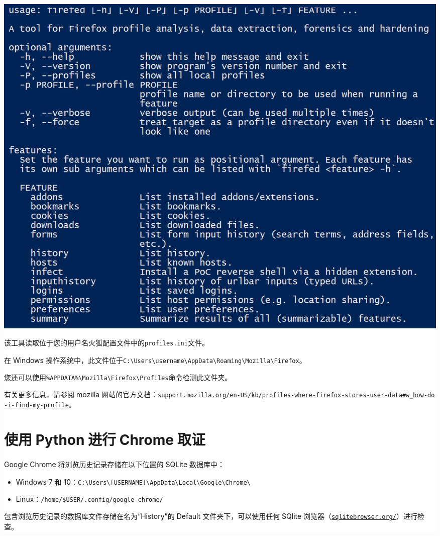 ![](img/316eecbb-179b-4dff-be66-172f3b61937d.png)

该工具读取位于您的用户名火狐配置文件中的`profiles.ini`文件。

在 Windows 操作系统中，此文件位于`C:\Users\username\AppData\Roaming\Mozilla\Firefox`。

您还可以使用`%APPDATA%\Mozilla\Firefox\Profiles`命令检测此文件夹。

有关更多信息，请参阅 mozilla 网站的官方文档：[`support.mozilla.org/en-US/kb/profiles-where-firefox-stores-user-data#w_how-do-i-find-my-profile`](https://support.mozilla.org/en-US/kb/profiles-where-firefox-stores-user-data#w_how-do-i-find-my-profile)。

# 使用 Python 进行 Chrome 取证

Google Chrome 将浏览历史记录存储在以下位置的 SQLite 数据库中：

+   Windows 7 和 10：`C:\Users\[USERNAME]\AppData\Local\Google\Chrome\`

+   Linux：`/home/$USER/.config/google-chrome/`

包含浏览历史记录的数据库文件存储在名为“History”的 Default 文件夹下，可以使用任何 SQlite 浏览器（[`sqlitebrowser.org/`](https://sqlitebrowser.org/)）进行检查。
